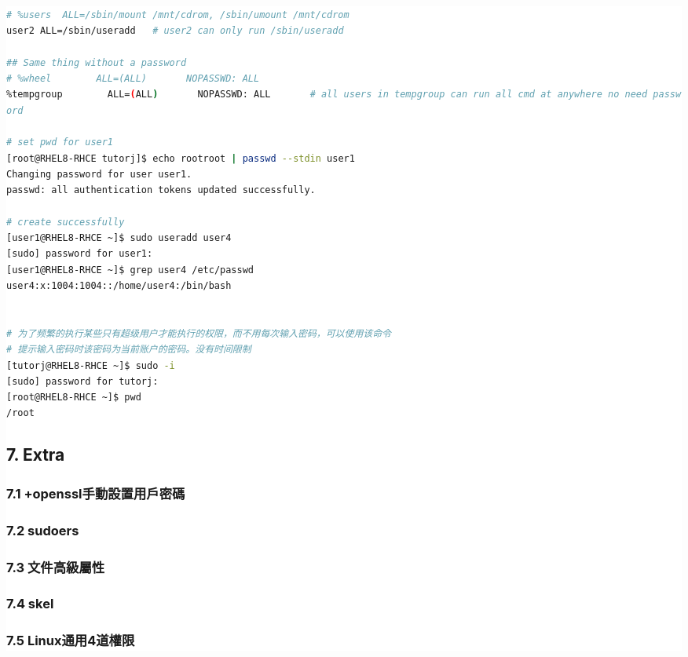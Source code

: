   ```bash
  # %users  ALL=/sbin/mount /mnt/cdrom, /sbin/umount /mnt/cdrom
  user2	ALL=/sbin/useradd	# user2 can only run /sbin/useradd
  
  ## Same thing without a password
  # %wheel        ALL=(ALL)       NOPASSWD: ALL
  %tempgroup        ALL=(ALL)       NOPASSWD: ALL		# all users in tempgroup can run all cmd at anywhere no need password
  
  # set pwd for user1
  [root@RHEL8-RHCE tutorj]$ echo rootroot | passwd --stdin user1
  Changing password for user user1.
  passwd: all authentication tokens updated successfully.
  
  # create successfully
  [user1@RHEL8-RHCE ~]$ sudo useradd user4
  [sudo] password for user1:
  [user1@RHEL8-RHCE ~]$ grep user4 /etc/passwd
  user4:x:1004:1004::/home/user4:/bin/bash
  
  
  # 为了频繁的执行某些只有超级用户才能执行的权限，而不用每次输入密码，可以使用该命令
  # 提示输入密码时该密码为当前账户的密码。没有时间限制
  [tutorj@RHEL8-RHCE ~]$ sudo -i
  [sudo] password for tutorj:
  [root@RHEL8-RHCE ~]$ pwd
  /root
  ```

## 7. Extra

### 7.1 +openssl手動設置用戶密碼

### 7.2 sudoers

### 7.3 文件高級屬性

### 7.4 skel

### 7.5 Linux通用4道權限

